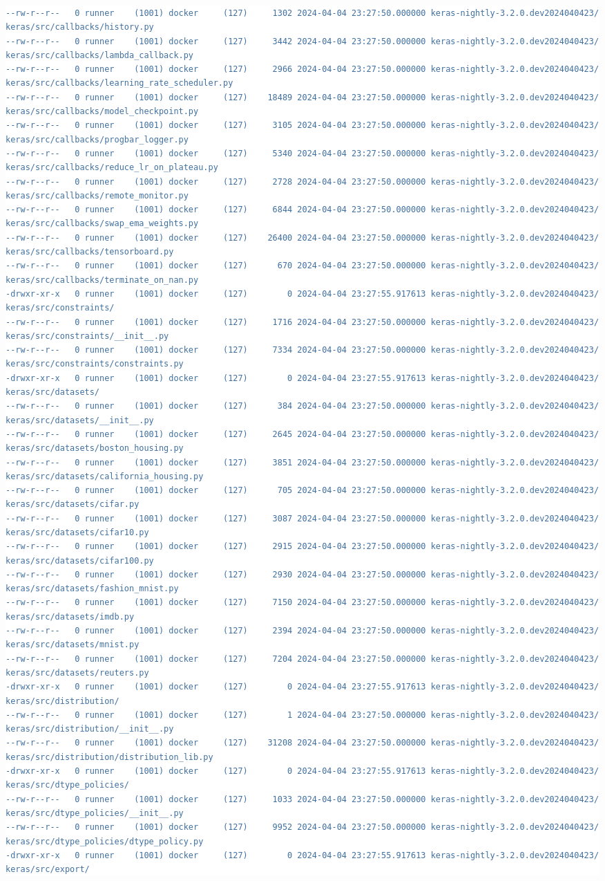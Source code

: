 ```diff
--rw-r--r--   0 runner    (1001) docker     (127)     1302 2024-04-04 23:27:50.000000 keras-nightly-3.2.0.dev2024040423/keras/src/callbacks/history.py
--rw-r--r--   0 runner    (1001) docker     (127)     3442 2024-04-04 23:27:50.000000 keras-nightly-3.2.0.dev2024040423/keras/src/callbacks/lambda_callback.py
--rw-r--r--   0 runner    (1001) docker     (127)     2966 2024-04-04 23:27:50.000000 keras-nightly-3.2.0.dev2024040423/keras/src/callbacks/learning_rate_scheduler.py
--rw-r--r--   0 runner    (1001) docker     (127)    18489 2024-04-04 23:27:50.000000 keras-nightly-3.2.0.dev2024040423/keras/src/callbacks/model_checkpoint.py
--rw-r--r--   0 runner    (1001) docker     (127)     3105 2024-04-04 23:27:50.000000 keras-nightly-3.2.0.dev2024040423/keras/src/callbacks/progbar_logger.py
--rw-r--r--   0 runner    (1001) docker     (127)     5340 2024-04-04 23:27:50.000000 keras-nightly-3.2.0.dev2024040423/keras/src/callbacks/reduce_lr_on_plateau.py
--rw-r--r--   0 runner    (1001) docker     (127)     2728 2024-04-04 23:27:50.000000 keras-nightly-3.2.0.dev2024040423/keras/src/callbacks/remote_monitor.py
--rw-r--r--   0 runner    (1001) docker     (127)     6844 2024-04-04 23:27:50.000000 keras-nightly-3.2.0.dev2024040423/keras/src/callbacks/swap_ema_weights.py
--rw-r--r--   0 runner    (1001) docker     (127)    26400 2024-04-04 23:27:50.000000 keras-nightly-3.2.0.dev2024040423/keras/src/callbacks/tensorboard.py
--rw-r--r--   0 runner    (1001) docker     (127)      670 2024-04-04 23:27:50.000000 keras-nightly-3.2.0.dev2024040423/keras/src/callbacks/terminate_on_nan.py
-drwxr-xr-x   0 runner    (1001) docker     (127)        0 2024-04-04 23:27:55.917613 keras-nightly-3.2.0.dev2024040423/keras/src/constraints/
--rw-r--r--   0 runner    (1001) docker     (127)     1716 2024-04-04 23:27:50.000000 keras-nightly-3.2.0.dev2024040423/keras/src/constraints/__init__.py
--rw-r--r--   0 runner    (1001) docker     (127)     7334 2024-04-04 23:27:50.000000 keras-nightly-3.2.0.dev2024040423/keras/src/constraints/constraints.py
-drwxr-xr-x   0 runner    (1001) docker     (127)        0 2024-04-04 23:27:55.917613 keras-nightly-3.2.0.dev2024040423/keras/src/datasets/
--rw-r--r--   0 runner    (1001) docker     (127)      384 2024-04-04 23:27:50.000000 keras-nightly-3.2.0.dev2024040423/keras/src/datasets/__init__.py
--rw-r--r--   0 runner    (1001) docker     (127)     2645 2024-04-04 23:27:50.000000 keras-nightly-3.2.0.dev2024040423/keras/src/datasets/boston_housing.py
--rw-r--r--   0 runner    (1001) docker     (127)     3851 2024-04-04 23:27:50.000000 keras-nightly-3.2.0.dev2024040423/keras/src/datasets/california_housing.py
--rw-r--r--   0 runner    (1001) docker     (127)      705 2024-04-04 23:27:50.000000 keras-nightly-3.2.0.dev2024040423/keras/src/datasets/cifar.py
--rw-r--r--   0 runner    (1001) docker     (127)     3087 2024-04-04 23:27:50.000000 keras-nightly-3.2.0.dev2024040423/keras/src/datasets/cifar10.py
--rw-r--r--   0 runner    (1001) docker     (127)     2915 2024-04-04 23:27:50.000000 keras-nightly-3.2.0.dev2024040423/keras/src/datasets/cifar100.py
--rw-r--r--   0 runner    (1001) docker     (127)     2930 2024-04-04 23:27:50.000000 keras-nightly-3.2.0.dev2024040423/keras/src/datasets/fashion_mnist.py
--rw-r--r--   0 runner    (1001) docker     (127)     7150 2024-04-04 23:27:50.000000 keras-nightly-3.2.0.dev2024040423/keras/src/datasets/imdb.py
--rw-r--r--   0 runner    (1001) docker     (127)     2394 2024-04-04 23:27:50.000000 keras-nightly-3.2.0.dev2024040423/keras/src/datasets/mnist.py
--rw-r--r--   0 runner    (1001) docker     (127)     7204 2024-04-04 23:27:50.000000 keras-nightly-3.2.0.dev2024040423/keras/src/datasets/reuters.py
-drwxr-xr-x   0 runner    (1001) docker     (127)        0 2024-04-04 23:27:55.917613 keras-nightly-3.2.0.dev2024040423/keras/src/distribution/
--rw-r--r--   0 runner    (1001) docker     (127)        1 2024-04-04 23:27:50.000000 keras-nightly-3.2.0.dev2024040423/keras/src/distribution/__init__.py
--rw-r--r--   0 runner    (1001) docker     (127)    31208 2024-04-04 23:27:50.000000 keras-nightly-3.2.0.dev2024040423/keras/src/distribution/distribution_lib.py
-drwxr-xr-x   0 runner    (1001) docker     (127)        0 2024-04-04 23:27:55.917613 keras-nightly-3.2.0.dev2024040423/keras/src/dtype_policies/
--rw-r--r--   0 runner    (1001) docker     (127)     1033 2024-04-04 23:27:50.000000 keras-nightly-3.2.0.dev2024040423/keras/src/dtype_policies/__init__.py
--rw-r--r--   0 runner    (1001) docker     (127)     9952 2024-04-04 23:27:50.000000 keras-nightly-3.2.0.dev2024040423/keras/src/dtype_policies/dtype_policy.py
-drwxr-xr-x   0 runner    (1001) docker     (127)        0 2024-04-04 23:27:55.917613 keras-nightly-3.2.0.dev2024040423/keras/src/export/
```